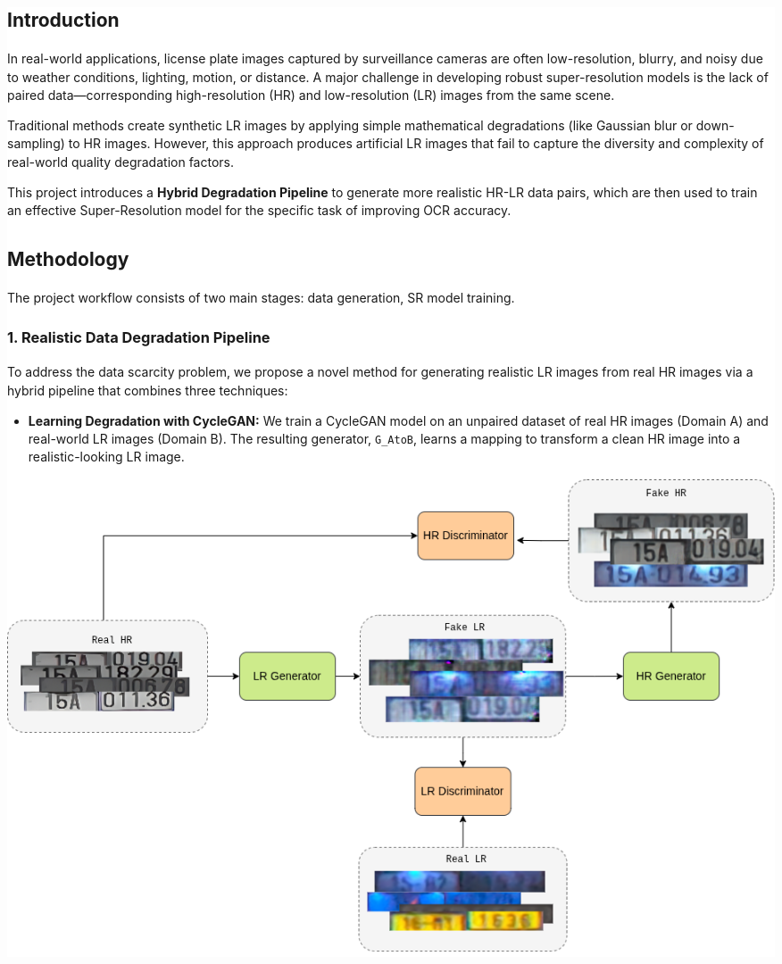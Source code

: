 
## Introduction

In real-world applications, license plate images captured by surveillance cameras are often low-resolution, blurry, and noisy due to weather conditions, lighting, motion, or distance. A major challenge in developing robust super-resolution models is the lack of paired data—corresponding high-resolution (HR) and low-resolution (LR) images from the same scene.

Traditional methods create synthetic LR images by applying simple mathematical degradations (like Gaussian blur or down-sampling) to HR images. However, this approach produces artificial LR images that fail to capture the diversity and complexity of real-world quality degradation factors.

This project introduces a **Hybrid Degradation Pipeline** to generate more realistic HR-LR data pairs, which are then used to train an effective Super-Resolution model for the specific task of improving OCR accuracy.

## Methodology

The project workflow consists of two main stages: data generation, SR model training.

### 1. Realistic Data Degradation Pipeline

To address the data scarcity problem, we propose a novel method for generating realistic LR images from real HR images via a hybrid pipeline that combines three techniques:

* **Learning Degradation with CycleGAN:** We train a CycleGAN model on an unpaired dataset of real HR images (Domain A) and real-world LR images (Domain B). The resulting generator, `G_AtoB`, learns a mapping to transform a clean HR image into a realistic-looking LR image.
<img src="imgs/cycle.png" alt="demo"/>
